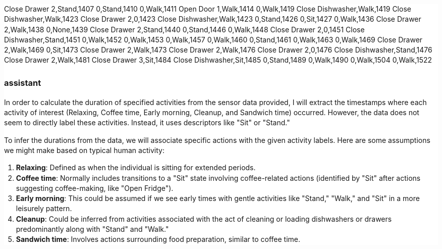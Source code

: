 Close Drawer 2,Stand,1407
0,Stand,1410
0,Walk,1411
Open Door 1,Walk,1414
0,Walk,1419
Close Dishwasher,Walk,1419
Close Dishwasher,Walk,1423
Close Drawer 2,0,1423
Close Dishwasher,Walk,1423
0,Stand,1426
0,Sit,1427
0,Walk,1436
Close Drawer 2,Walk,1438
0,None,1439
Close Drawer 2,Stand,1440
0,Stand,1446
0,Walk,1448
Close Drawer 2,0,1451
Close Dishwasher,Stand,1451
0,Walk,1452
0,Walk,1453
0,Walk,1457
0,Walk,1460
0,Stand,1461
0,Walk,1463
0,Walk,1469
Close Drawer 2,Walk,1469
0,Sit,1473
Close Drawer 2,Walk,1473
Close Drawer 2,Walk,1476
Close Drawer 2,0,1476
Close Dishwasher,Stand,1476
Close Drawer 2,Walk,1481
Close Drawer 3,Sit,1484
Close Dishwasher,Sit,1485
0,Stand,1489
0,Walk,1490
0,Walk,1504
0,Walk,1522

### assistant
In order to calculate the duration of specified activities from the sensor data provided, I will extract the timestamps where each activity of interest (Relaxing, Coffee time, Early morning, Cleanup, and Sandwich time) occurred. However, the data does not seem to directly label these activities. Instead, it uses descriptors like "Sit" or "Stand." 

To infer the durations from the data, we will associate specific actions with the given activity labels. Here are some assumptions we might make based on typical human activity:

1. **Relaxing**: Defined as when the individual is sitting for extended periods. 
2. **Coffee time**: Normally includes transitions to a "Sit" state involving coffee-related actions (identified by "Sit" after actions suggesting coffee-making, like "Open Fridge").
3. **Early morning**: This could be assumed if we see early times with gentle activities like "Stand," "Walk," and "Sit" in a more leisurely pattern.
4. **Cleanup**: Could be inferred from activities associated with the act of cleaning or loading dishwashers or drawers predominantly along with "Stand" and "Walk."
5. **Sandwich time**: Involves actions surrounding food preparation, similar to coffee time.
